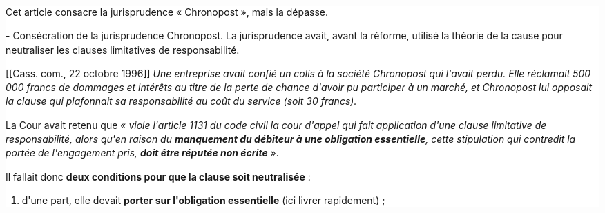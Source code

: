 Cet article consacre la jurisprudence « Chronopost », mais la dépasse.  

- Consécration de la jurisprudence Chronopost. La jurisprudence avait, avant la réforme, utilisé la théorie de la cause pour neutraliser les clauses limitatives de responsabilité.

[[Cass. com., 22 octobre 1996]]
*Une entreprise avait confié un colis à la société Chronopost qui l'avait perdu. Elle réclamait 500 000 francs de dommages et intérêts au titre de la perte de chance d'avoir pu participer à un marché, et Chronopost lui opposait la clause qui plafonnait sa responsabilité au coût du service (soit 30 francs).* 

La Cour avait retenu que « *viole l'article 1131 du code civil la cour d'appel qui fait application d'une clause limitative de responsabilité, alors qu'en raison du **manquement du débiteur à une obligation essentielle**, cette stipulation qui contredit la portée de l'engagement pris, **doit être réputée non écrite*** ».
 
 Il fallait donc **deux conditions pour que la clause soit neutralisée** : 
 1. d'une part, elle devait **porter sur l'obligation essentielle** (ici livrer rapidement) ; 
